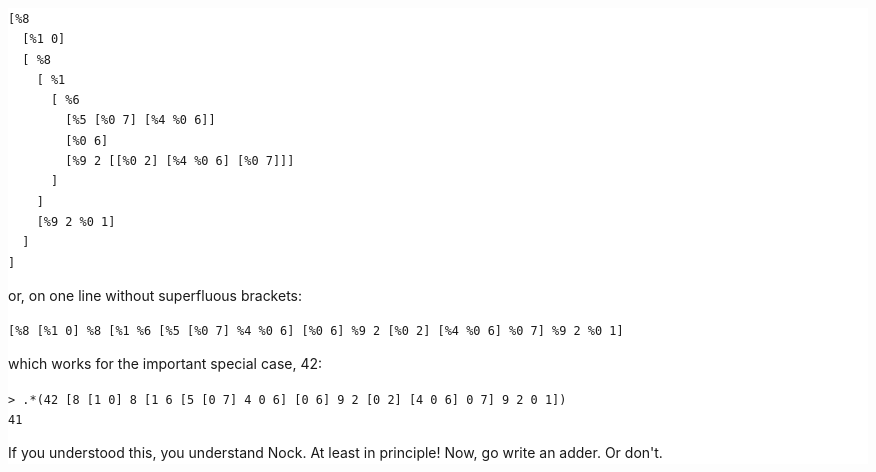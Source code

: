 ```hoon
[%8
  [%1 0]
  [ %8
    [ %1
      [ %6
        [%5 [%0 7] [%4 %0 6]]
        [%0 6]
        [%9 2 [[%0 2] [%4 %0 6] [%0 7]]]
      ]
    ]
    [%9 2 %0 1]
  ]
]
```

or, on one line without superfluous brackets:

```hoon
[%8 [%1 0] %8 [%1 %6 [%5 [%0 7] %4 %0 6] [%0 6] %9 2 [%0 2] [%4 %0 6] %0 7] %9 2 %0 1]
```

which works for the important special case, 42:

```
> .*(42 [8 [1 0] 8 [1 6 [5 [0 7] 4 0 6] [0 6] 9 2 [0 2] [4 0 6] 0 7] 9 2 0 1])
41
```

If you understood this, you understand Nock.  At least in principle!
Now, go write an adder.  Or don't.
